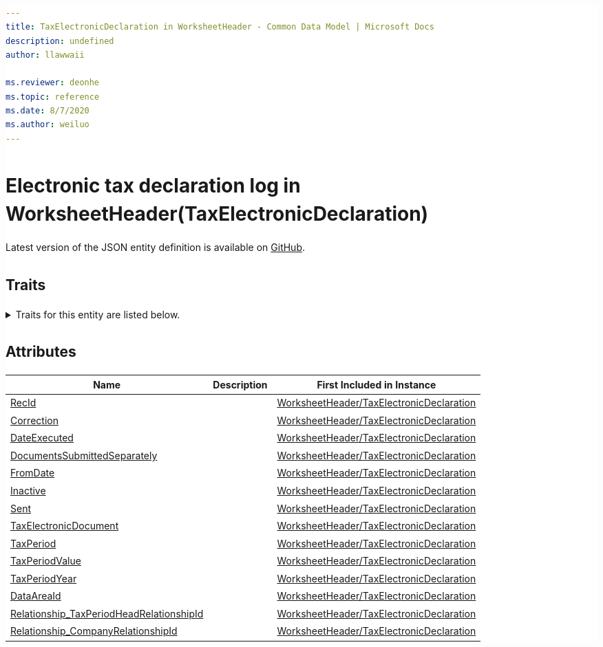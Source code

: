 ```yaml
---
title: TaxElectronicDeclaration in WorksheetHeader - Common Data Model | Microsoft Docs
description: undefined
author: llawwaii

ms.reviewer: deonhe
ms.topic: reference
ms.date: 8/7/2020
ms.author: weiluo
---
```


# Electronic tax declaration log in WorksheetHeader(TaxElectronicDeclaration)

  
 Latest version of the JSON entity definition is available on <a href="https://github.com/Microsoft/CDM/tree/master/schemaDocuments/core/operationsCommon/Tables/Finance/Tax/WorksheetHeader/TaxElectronicDeclaration.cdm.json" target="_blank">GitHub</a>.  

## Traits

<details><summary>Traits for this entity are listed below.  
</summary></details>

## Attributes

|Name|Description|First Included in Instance|
|---|---|---|
|[RecId](#RecId)||<a href="TaxElectronicDeclaration.md" target="_blank">WorksheetHeader/TaxElectronicDeclaration</a>|
|[Correction](#Correction)||<a href="TaxElectronicDeclaration.md" target="_blank">WorksheetHeader/TaxElectronicDeclaration</a>|
|[DateExecuted](#DateExecuted)||<a href="TaxElectronicDeclaration.md" target="_blank">WorksheetHeader/TaxElectronicDeclaration</a>|
|[DocumentsSubmittedSeparately](#DocumentsSubmittedSeparately)||<a href="TaxElectronicDeclaration.md" target="_blank">WorksheetHeader/TaxElectronicDeclaration</a>|
|[FromDate](#FromDate)||<a href="TaxElectronicDeclaration.md" target="_blank">WorksheetHeader/TaxElectronicDeclaration</a>|
|[Inactive](#Inactive)||<a href="TaxElectronicDeclaration.md" target="_blank">WorksheetHeader/TaxElectronicDeclaration</a>|
|[Sent](#Sent)||<a href="TaxElectronicDeclaration.md" target="_blank">WorksheetHeader/TaxElectronicDeclaration</a>|
|[TaxElectronicDocument](#TaxElectronicDocument)||<a href="TaxElectronicDeclaration.md" target="_blank">WorksheetHeader/TaxElectronicDeclaration</a>|
|[TaxPeriod](#TaxPeriod)||<a href="TaxElectronicDeclaration.md" target="_blank">WorksheetHeader/TaxElectronicDeclaration</a>|
|[TaxPeriodValue](#TaxPeriodValue)||<a href="TaxElectronicDeclaration.md" target="_blank">WorksheetHeader/TaxElectronicDeclaration</a>|
|[TaxPeriodYear](#TaxPeriodYear)||<a href="TaxElectronicDeclaration.md" target="_blank">WorksheetHeader/TaxElectronicDeclaration</a>|
|[DataAreaId](#DataAreaId)||<a href="TaxElectronicDeclaration.md" target="_blank">WorksheetHeader/TaxElectronicDeclaration</a>|
|[Relationship_TaxPeriodHeadRelationshipId](#Relationship_TaxPeriodHeadRelationshipId)||<a href="TaxElectronicDeclaration.md" target="_blank">WorksheetHeader/TaxElectronicDeclaration</a>|
|[Relationship_CompanyRelationshipId](#Relationship_CompanyRelationshipId)||<a href="TaxElectronicDeclaration.md" target="_blank">WorksheetHeader/TaxElectronicDeclaration</a>|
